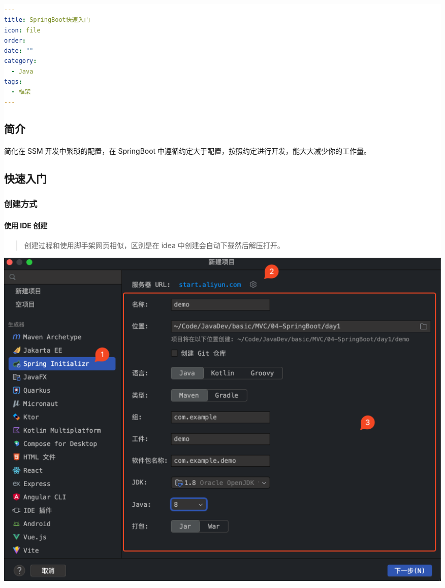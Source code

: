 ```yaml
---
title: SpringBoot快速入门
icon: file
order: 
date: ""
category:
  - Java
tags:
  - 框架
---
```

## 简介
简化在 SSM 开发中繁琐的配置，在 SpringBoot 中遵循约定大于配置，按照约定进行开发，能大大减少你的工作量。
## 快速入门

### 创建方式
#### 使用 IDE 创建
>创建过程和使用脚手架网页相似，区别是在 idea 中创建会自动下载然后解压打开。

![](../../../../appends/img/springBootQuickStartOfficialIdea.png)
